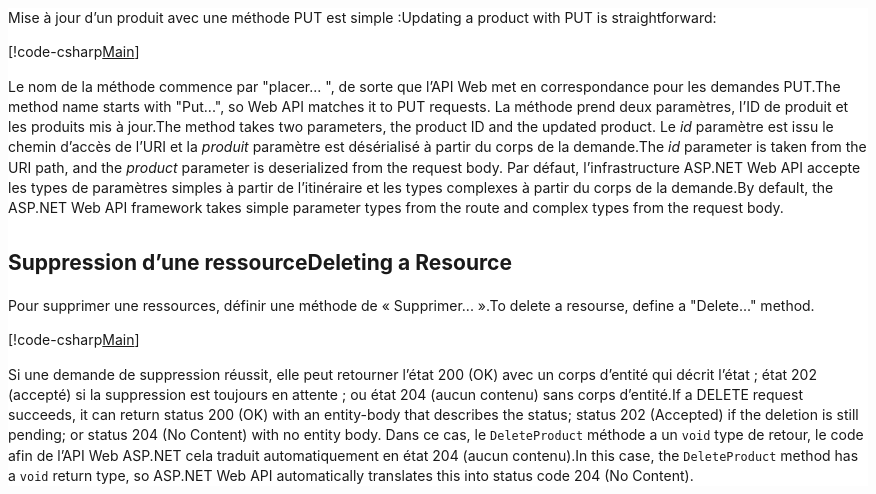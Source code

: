 <span data-ttu-id="4cf71-267">Mise à jour d’un produit avec une méthode PUT est simple :</span><span class="sxs-lookup"><span data-stu-id="4cf71-267">Updating a product with PUT is straightforward:</span></span>

[!code-csharp[Main](creating-a-web-api-that-supports-crud-operations/samples/sample11.cs)]

<span data-ttu-id="4cf71-268">Le nom de la méthode commence par &quot;placer... &quot;, de sorte que l’API Web met en correspondance pour les demandes PUT.</span><span class="sxs-lookup"><span data-stu-id="4cf71-268">The method name starts with &quot;Put...&quot;, so Web API matches it to PUT requests.</span></span> <span data-ttu-id="4cf71-269">La méthode prend deux paramètres, l’ID de produit et les produits mis à jour.</span><span class="sxs-lookup"><span data-stu-id="4cf71-269">The method takes two parameters, the product ID and the updated product.</span></span> <span data-ttu-id="4cf71-270">Le *id* paramètre est issu le chemin d’accès de l’URI et la *produit* paramètre est désérialisé à partir du corps de la demande.</span><span class="sxs-lookup"><span data-stu-id="4cf71-270">The *id* parameter is taken from the URI path, and the *product* parameter is deserialized from the request body.</span></span> <span data-ttu-id="4cf71-271">Par défaut, l’infrastructure ASP.NET Web API accepte les types de paramètres simples à partir de l’itinéraire et les types complexes à partir du corps de la demande.</span><span class="sxs-lookup"><span data-stu-id="4cf71-271">By default, the ASP.NET Web API framework takes simple parameter types from the route and complex types from the request body.</span></span>

## <a name="deleting-a-resource"></a><span data-ttu-id="4cf71-272">Suppression d’une ressource</span><span class="sxs-lookup"><span data-stu-id="4cf71-272">Deleting a Resource</span></span>

<span data-ttu-id="4cf71-273">Pour supprimer une ressources, définir une méthode de « Supprimer... ».</span><span class="sxs-lookup"><span data-stu-id="4cf71-273">To delete a resourse, define a "Delete..." method.</span></span>

[!code-csharp[Main](creating-a-web-api-that-supports-crud-operations/samples/sample12.cs)]

<span data-ttu-id="4cf71-274">Si une demande de suppression réussit, elle peut retourner l’état 200 (OK) avec un corps d’entité qui décrit l’état ; état 202 (accepté) si la suppression est toujours en attente ; ou état 204 (aucun contenu) sans corps d’entité.</span><span class="sxs-lookup"><span data-stu-id="4cf71-274">If a DELETE request succeeds, it can return status 200 (OK) with an entity-body that describes the status; status 202 (Accepted) if the deletion is still pending; or status 204 (No Content) with no entity body.</span></span> <span data-ttu-id="4cf71-275">Dans ce cas, le `DeleteProduct` méthode a un `void` type de retour, le code afin de l’API Web ASP.NET cela traduit automatiquement en état 204 (aucun contenu).</span><span class="sxs-lookup"><span data-stu-id="4cf71-275">In this case, the `DeleteProduct` method has a `void` return type, so ASP.NET Web API automatically translates this into status code 204 (No Content).</span></span>
